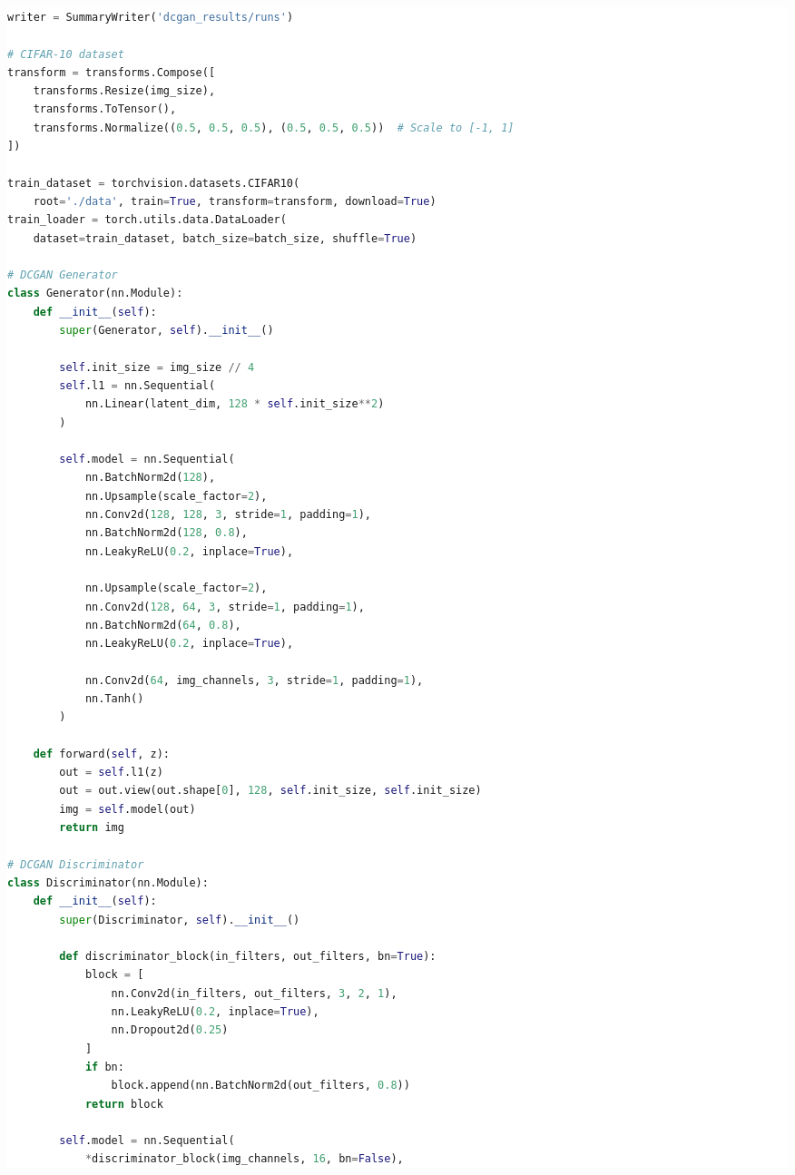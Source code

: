 ```python
writer = SummaryWriter('dcgan_results/runs')

# CIFAR-10 dataset
transform = transforms.Compose([
    transforms.Resize(img_size),
    transforms.ToTensor(),
    transforms.Normalize((0.5, 0.5, 0.5), (0.5, 0.5, 0.5))  # Scale to [-1, 1]
])

train_dataset = torchvision.datasets.CIFAR10(
    root='./data', train=True, transform=transform, download=True)
train_loader = torch.utils.data.DataLoader(
    dataset=train_dataset, batch_size=batch_size, shuffle=True)

# DCGAN Generator
class Generator(nn.Module):
    def __init__(self):
        super(Generator, self).__init__()
        
        self.init_size = img_size // 4
        self.l1 = nn.Sequential(
            nn.Linear(latent_dim, 128 * self.init_size**2)
        )
        
        self.model = nn.Sequential(
            nn.BatchNorm2d(128),
            nn.Upsample(scale_factor=2),
            nn.Conv2d(128, 128, 3, stride=1, padding=1),
            nn.BatchNorm2d(128, 0.8),
            nn.LeakyReLU(0.2, inplace=True),
            
            nn.Upsample(scale_factor=2),
            nn.Conv2d(128, 64, 3, stride=1, padding=1),
            nn.BatchNorm2d(64, 0.8),
            nn.LeakyReLU(0.2, inplace=True),
            
            nn.Conv2d(64, img_channels, 3, stride=1, padding=1),
            nn.Tanh()
        )
    
    def forward(self, z):
        out = self.l1(z)
        out = out.view(out.shape[0], 128, self.init_size, self.init_size)
        img = self.model(out)
        return img

# DCGAN Discriminator
class Discriminator(nn.Module):
    def __init__(self):
        super(Discriminator, self).__init__()
        
        def discriminator_block(in_filters, out_filters, bn=True):
            block = [
                nn.Conv2d(in_filters, out_filters, 3, 2, 1),
                nn.LeakyReLU(0.2, inplace=True),
                nn.Dropout2d(0.25)
            ]
            if bn:
                block.append(nn.BatchNorm2d(out_filters, 0.8))
            return block
        
        self.model = nn.Sequential(
            *discriminator_block(img_channels, 16, bn=False),
```